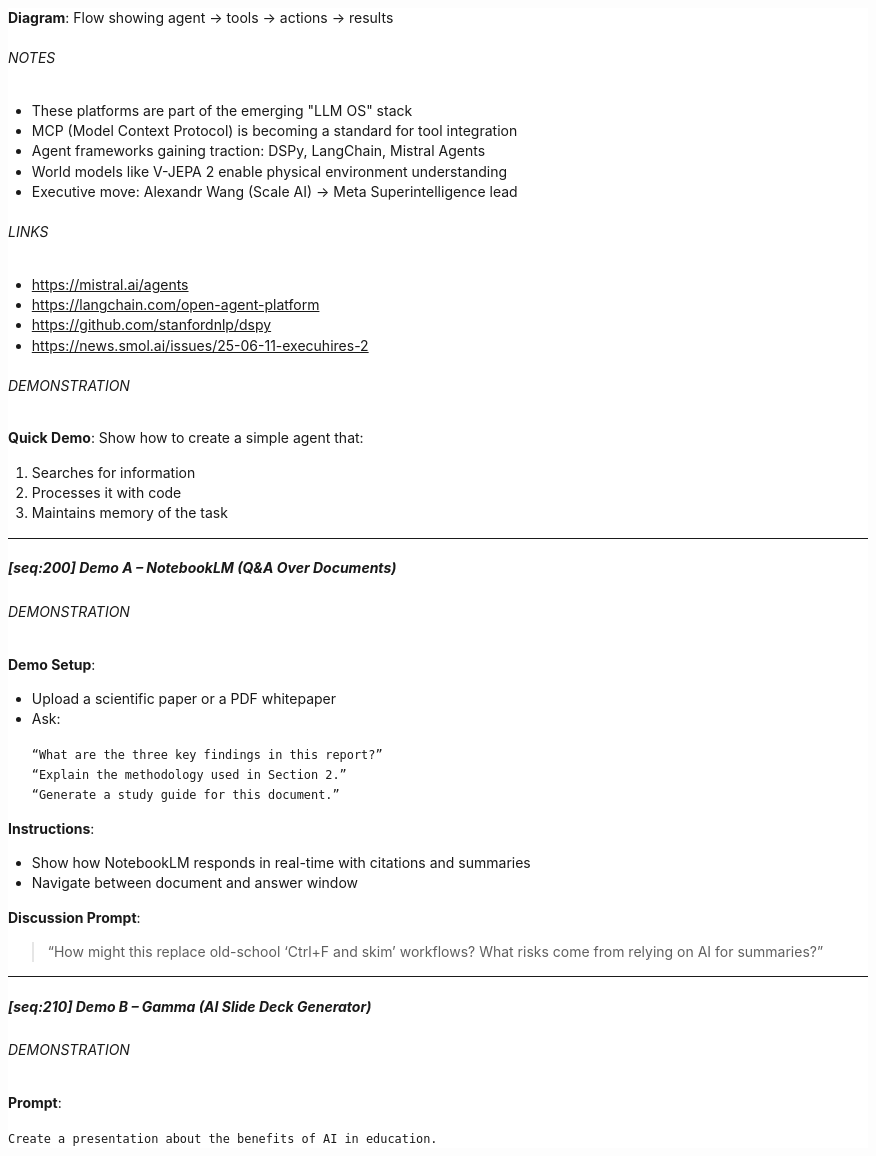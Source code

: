 **Diagram**: Flow showing agent → tools → actions → results

###### NOTES

- These platforms are part of the emerging "LLM OS" stack
- MCP (Model Context Protocol) is becoming a standard for tool integration
- Agent frameworks gaining traction: DSPy, LangChain, Mistral Agents
- World models like V-JEPA 2 enable physical environment understanding
- Executive move: Alexandr Wang (Scale AI) → Meta Superintelligence lead

###### LINKS
- https://mistral.ai/agents
- https://langchain.com/open-agent-platform
- https://github.com/stanfordnlp/dspy
- https://news.smol.ai/issues/25-06-11-execuhires-2

###### DEMONSTRATION

**Quick Demo**: Show how to create a simple agent that:
1. Searches for information
2. Processes it with code
3. Maintains memory of the task

---

##### [seq:200] Demo A – **NotebookLM** (Q&A Over Documents)

###### DEMONSTRATION

**Demo Setup**:

- Upload a scientific paper or a PDF whitepaper
- Ask:
	```plaintext
	“What are the three key findings in this report?”
	“Explain the methodology used in Section 2.”
	“Generate a study guide for this document.”
	```

**Instructions**:

- Show how NotebookLM responds in real-time with citations and summaries
- Navigate between document and answer window

**Discussion Prompt**:
> “How might this replace old-school ‘Ctrl+F and skim’ workflows? What risks come from relying on AI for summaries?”

---

##### [seq:210] Demo B – **Gamma** (AI Slide Deck Generator)

###### DEMONSTRATION

**Prompt**:
```plaintext
Create a presentation about the benefits of AI in education.
```
